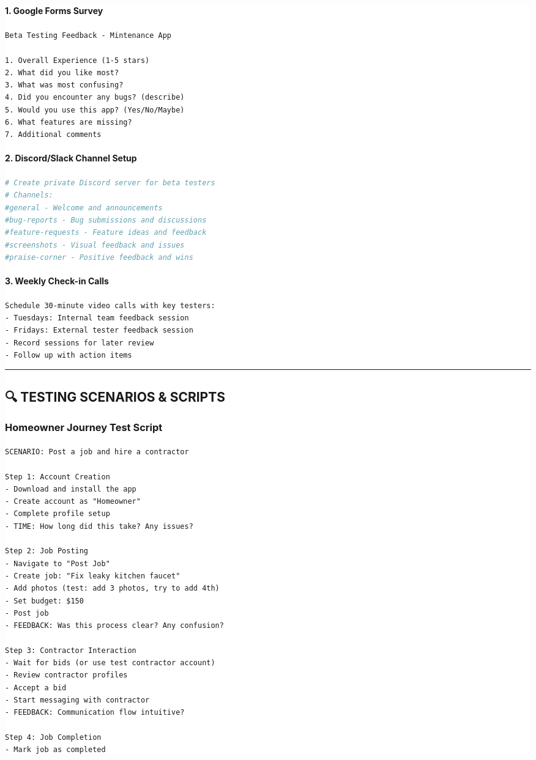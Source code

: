 #### **1. Google Forms Survey**
```
Beta Testing Feedback - Mintenance App

1. Overall Experience (1-5 stars)
2. What did you like most?
3. What was most confusing?
4. Did you encounter any bugs? (describe)
5. Would you use this app? (Yes/No/Maybe)
6. What features are missing?
7. Additional comments
```

#### **2. Discord/Slack Channel Setup**
```bash
# Create private Discord server for beta testers
# Channels:
#general - Welcome and announcements
#bug-reports - Bug submissions and discussions
#feature-requests - Feature ideas and feedback
#screenshots - Visual feedback and issues
#praise-corner - Positive feedback and wins
```

#### **3. Weekly Check-in Calls**
```
Schedule 30-minute video calls with key testers:
- Tuesdays: Internal team feedback session
- Fridays: External tester feedback session
- Record sessions for later review
- Follow up with action items
```

---

## 🔍 **TESTING SCENARIOS & SCRIPTS**

### **Homeowner Journey Test Script**
```
SCENARIO: Post a job and hire a contractor

Step 1: Account Creation
- Download and install the app
- Create account as "Homeowner"
- Complete profile setup
- TIME: How long did this take? Any issues?

Step 2: Job Posting
- Navigate to "Post Job" 
- Create job: "Fix leaky kitchen faucet"
- Add photos (test: add 3 photos, try to add 4th)
- Set budget: $150
- Post job
- FEEDBACK: Was this process clear? Any confusion?

Step 3: Contractor Interaction
- Wait for bids (or use test contractor account)
- Review contractor profiles
- Accept a bid
- Start messaging with contractor
- FEEDBACK: Communication flow intuitive?

Step 4: Job Completion
- Mark job as completed
```